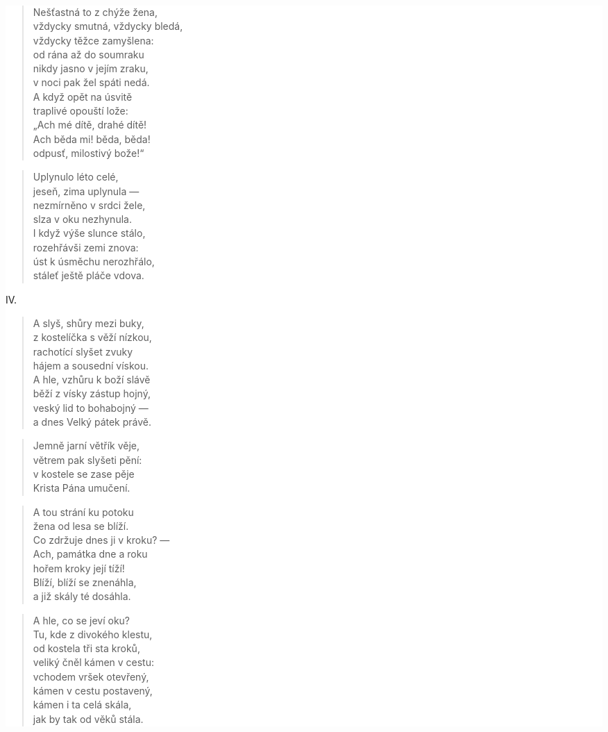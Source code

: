 
> Nešťastná to z chýže žena,  
> vždycky smutná, vždycky bledá,  
> vždycky těžce zamyšlena:  
> od rána až do soumraku  
> nikdy jasno v jejím zraku,  
> v noci pak žel spáti nedá.  
> A když opět na úsvitě  
> traplivé opouští lože:  
> „Ach mé dítě, drahé dítě!  
> Ach běda mi! běda, běda!  
> odpusť, milostivý bože!“

> Uplynulo léto celé,  
> jeseň, zima uplynula —  
> nezmírněno v srdci žele,  
> slza v oku nezhynula.  
> I když výše slunce stálo,  
> rozehřávši zemi znova:  
> úst k úsměchu nerozhřálo,  
> stáleť ještě pláče vdova.

IV.

> A slyš, shůry mezi buky,  
> z kostelíčka s věží nízkou,  
> rachotící slyšet zvuky  
> hájem a sousední vískou.  
> A hle, vzhůru k boží slávě  
> běží z vísky zástup hojný,  
> veský lid to bohabojný —  
> a dnes Velký pátek právě.

> Jemně jarní větřík věje,  
> větrem pak slyšeti pění:  
> v kostele se zase pěje  
> Krista Pána umučení.

> A tou strání ku potoku  
> žena od lesa se blíží.  
> Co zdržuje dnes ji v kroku? —  
> Ach, památka dne a roku  
> hořem kroky její tíží!  
> Blíží, blíží se znenáhla,  
> a již skály té dosáhla.

> A hle, co se jeví oku?  
> Tu, kde z divokého klestu,  
> od kostela tři sta kroků,  
> veliký čněl kámen v cestu:  
> vchodem vršek otevřený,  
> kámen v cestu postavený,  
> kámen i ta celá skála,  
> jak by tak od věků stála.
